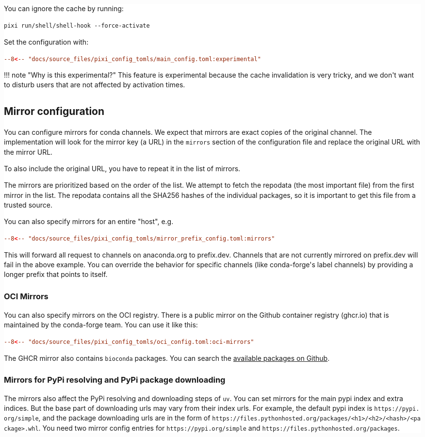 You can ignore the cache by running:

```
pixi run/shell/shell-hook --force-activate
```

Set the configuration with:

```toml title="config.toml"
--8<-- "docs/source_files/pixi_config_tomls/main_config.toml:experimental"
```

!!! note "Why is this experimental?"
This feature is experimental because the cache invalidation is very tricky,
and we don't want to disturb users that are not affected by activation times.

## Mirror configuration

You can configure mirrors for conda channels. We expect that mirrors are exact
copies of the original channel. The implementation will look for the mirror key
(a URL) in the `mirrors` section of the configuration file and replace the
original URL with the mirror URL.

To also include the original URL, you have to repeat it in the list of mirrors.

The mirrors are prioritized based on the order of the list. We attempt to fetch
the repodata (the most important file) from the first mirror in the list. The
repodata contains all the SHA256 hashes of the individual packages, so it is
important to get this file from a trusted source.

You can also specify mirrors for an entire "host", e.g.

```toml title="config.toml"
--8<-- "docs/source_files/pixi_config_tomls/mirror_prefix_config.toml:mirrors"
```

This will forward all request to channels on anaconda.org to prefix.dev.
Channels that are not currently mirrored on prefix.dev will fail in the above example.
You can override the behavior for specific channels (like conda-forge's label channels)
by providing a longer prefix that points to itself.

### OCI Mirrors

You can also specify mirrors on the OCI registry. There is a public mirror on
the Github container registry (ghcr.io) that is maintained by the conda-forge
team. You can use it like this:

```toml title="config.toml"
--8<-- "docs/source_files/pixi_config_tomls/oci_config.toml:oci-mirrors"
```

The GHCR mirror also contains `bioconda` packages. You can search the [available
packages on Github](https://github.com/orgs/channel-mirrors/packages).

### Mirrors for PyPi resolving and PyPi package downloading

The mirrors also affect the PyPi resolving and downloading steps of `uv`.
You can set mirrors for the main pypi index and extra indices. But the base part of
downloading urls may vary from their index urls. For example, the default pypi index
is `https://pypi.org/simple`, and the package downloading urls are in the form of
`https://files.pythonhosted.org/packages/<h1>/<h2>/<hash>/<package>.whl`. You need two mirror
config entries for `https://pypi.org/simple` and `https://files.pythonhosted.org/packages`.
